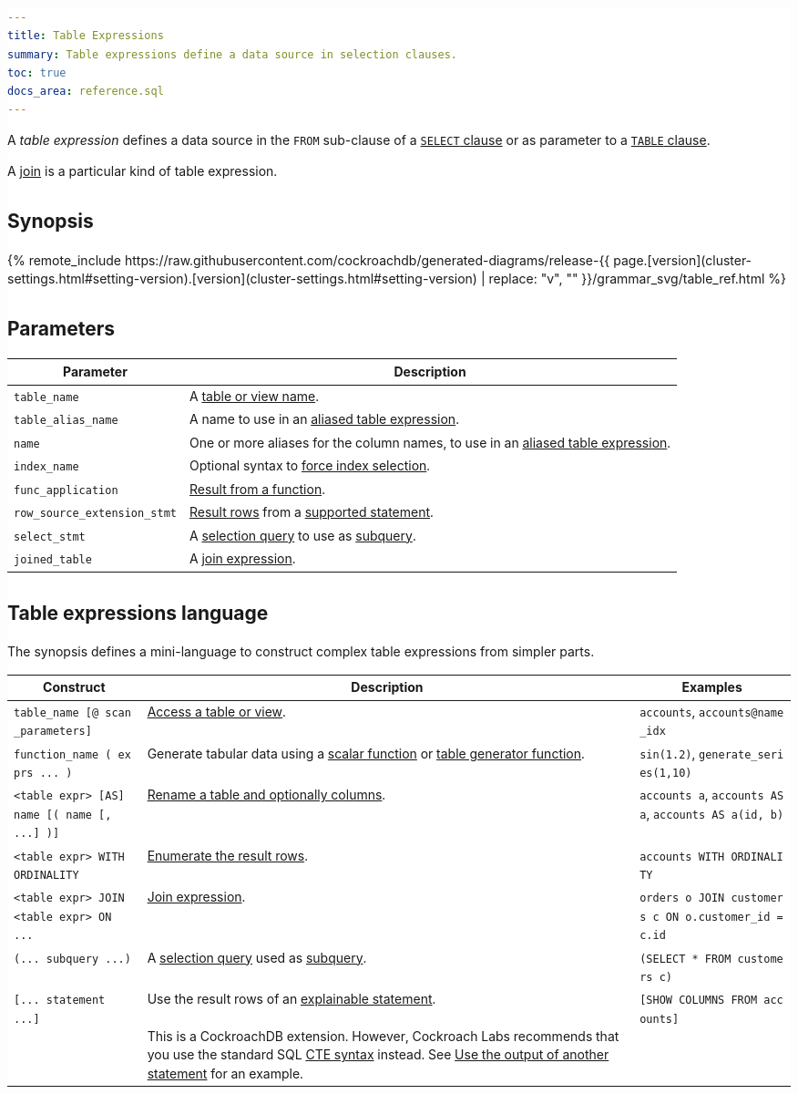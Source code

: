 ```yaml
---
title: Table Expressions
summary: Table expressions define a data source in selection clauses.
toc: true
docs_area: reference.sql
---
```


A _table expression_ defines a data source in the `FROM` sub-clause of a
[`SELECT` clause](select-clause.html) or as parameter to a
[`TABLE` clause](selection-queries.html#table-clause).

A [join](joins.html) is a particular kind of table expression.

## Synopsis

<div>
{% remote_include https://raw.githubusercontent.com/cockroachdb/generated-diagrams/release-{{ page.[version](cluster-settings.html#setting-version).[version](cluster-settings.html#setting-version) | replace: "v", "" }}/grammar_svg/table_ref.html %}
</div>

## Parameters

Parameter | Description
----------|------------
`table_name` | A [table or view name](#table-and-view-names).
`table_alias_name` | A name to use in an [aliased table expression](#aliased-table-expressions).
`name` | One or more aliases for the column names, to use in an [aliased table expression](#aliased-table-expressions).
`index_name` | Optional syntax to [force index selection](#force-index-selection).
`func_application` | [Result from a function](#result-from-a-function).
`row_source_extension_stmt` | [Result rows](#use-the-output-of-another-statement) from a [supported statement](sql-grammar.html#row_source_extension_stmt).
`select_stmt` | A [selection query](selection-queries.html) to use as [subquery](#use-a-subquery).
`joined_table` | A [join expression](joins.html).

## Table expressions language

The synopsis defines a mini-language to construct complex table expressions from simpler parts.

Construct | Description | Examples
----------|-------------|------------
`table_name [@ scan_parameters]` | [Access a table or view](#table-and-view-names). | `accounts`, `accounts@name_idx`
`function_name ( exprs ... )` | Generate tabular data using a [scalar function](#scalar-function-as-data-source) or [table generator function](#table-generator-functions). | `sin(1.2)`, `generate_series(1,10)`
`<table expr> [AS] name [( name [, ...] )]` | [Rename a table and optionally columns](#aliased-table-expressions). | `accounts a`, `accounts AS a`, `accounts AS a(id, b)`
`<table expr> WITH ORDINALITY` | [Enumerate the result rows](#ordinality-annotation). | `accounts WITH ORDINALITY`
`<table expr> JOIN <table expr> ON ...` | [Join expression](joins.html). | `orders o JOIN customers c ON o.customer_id = c.id`
`(... subquery ...)` | A [selection query](selection-queries.html) used as [subquery](#use-a-subquery). | `(SELECT * FROM customers c)`
`[... statement ...]` | Use the result rows of an [explainable statement](sql-grammar.html#preparable_stmt).<br><br>This is a CockroachDB extension. However, Cockroach Labs recommends that you use the standard SQL [CTE syntax](common-table-expressions.html) instead. See [Use the output of another statement](#use-the-output-of-another-statement) for an example. | `[SHOW COLUMNS FROM accounts]`
